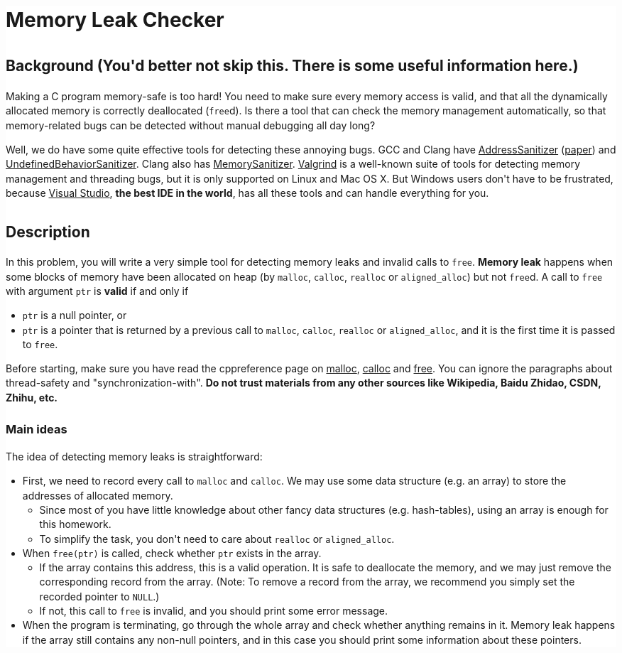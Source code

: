 # Memory Leak Checker

## Background (You'd better not skip this. There is some useful information here.)

Making a C program memory-safe is too hard! You need to make sure every memory access is valid, and that all the dynamically allocated memory is correctly deallocated (`free`d). Is there a tool that can check the memory management automatically, so that memory-related bugs can be detected without manual debugging all day long?

Well, we do have some quite effective tools for detecting these annoying bugs. GCC and Clang have [AddressSanitizer](https://clang.llvm.org/docs/AddressSanitizer.html) ([paper](https://www.usenix.org/conference/atc12/technical-sessions/presentation/serebryany)) and [UndefinedBehaviorSanitizer](https://clang.llvm.org/docs/UndefinedBehaviorSanitizer.html). Clang also has [MemorySanitizer](https://clang.llvm.org/docs/MemorySanitizer.html). [Valgrind](https://valgrind.org/) is a well-known suite of tools for detecting memory management and threading bugs, but it is only supported on Linux and Mac OS X. But Windows users don't have to be frustrated, because [Visual Studio](https://visualstudio.microsoft.com), **the best IDE in the world**, has all these tools and can handle everything for you.

## Description

In this problem, you will write a very simple tool for detecting memory leaks and invalid calls to `free`. **Memory leak** happens when some blocks of memory have been allocated on heap (by `malloc`, `calloc`, `realloc` or `aligned_alloc`) but not `free`d. A call to `free` with argument `ptr` is **valid** if and only if
- `ptr` is a null pointer, or
- `ptr` is a pointer that is returned by a previous call to `malloc`, `calloc`, `realloc` or `aligned_alloc`, and it is the first time it is passed to `free`.

Before starting, make sure you have read the cppreference page on [malloc](en/cppreference.com/w/c/memory/malloc), [calloc](en.cppreference.com/w/c/memory/calloc) and [free](en.cppreference.com/w/c/memory/free). You can ignore the paragraphs about thread-safety and "synchronization-with". **Do not trust materials from any other sources like Wikipedia, Baidu Zhidao, CSDN, Zhihu, etc.**

### Main ideas

The idea of detecting memory leaks is straightforward:
- First, we need to record every call to `malloc` and `calloc`. We may use some data structure (e.g. an array) to store the addresses of allocated memory.
  - Since most of you have little knowledge about other fancy data structures (e.g. hash-tables), using an array is enough for this homework.
  - To simplify the task, you don't need to care about `realloc` or `aligned_alloc`.
- When `free(ptr)` is called, check whether `ptr` exists in the array.
  - If the array contains this address, this is a valid operation. It is safe to deallocate the memory, and we may just remove the corresponding record from the array. (Note: To remove a record from the array, we recommend you simply set the recorded pointer to `NULL`.)
  - If not, this call to `free` is invalid, and you should print some error message.
- When the program is terminating, go through the whole array and check whether anything remains in it. Memory leak happens if the array still contains any non-null pointers, and in this case you should print some information about these pointers.
